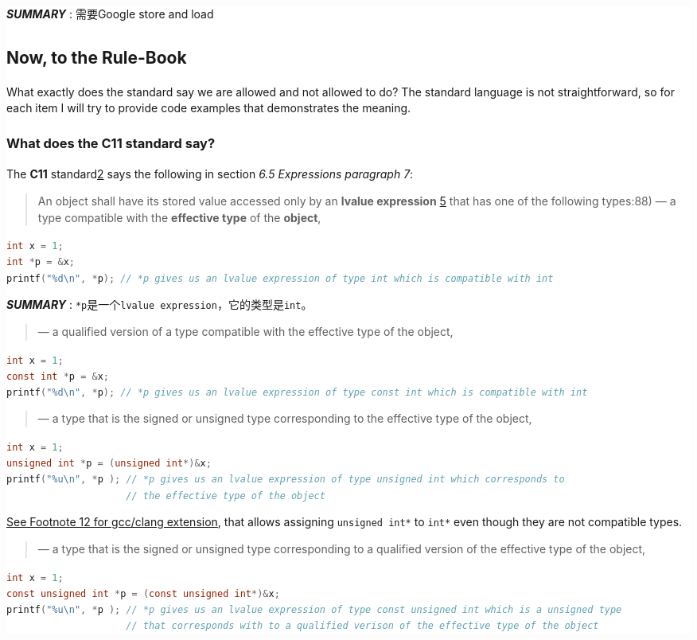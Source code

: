 ***SUMMARY*** : 需要Google store and load

## Now, to the Rule-Book

What exactly does the standard say we are allowed and not allowed to do? The standard language is not straightforward, so for each item I will try to provide code examples that demonstrates the meaning.

### What does the C11 standard say?

The **C11** standard[2](https://gist.github.com/shafik/848ae25ee209f698763cffee272a58f8#f2) says the following in section *6.5 Expressions paragraph 7*:

> An object shall have its stored value accessed only by an **lvalue expression** [5](https://gist.github.com/shafik/848ae25ee209f698763cffee272a58f8#f5) that has one of the following types:88) — a type compatible with the **effective type** of the **object**,

```c
int x = 1;
int *p = &x;   
printf("%d\n", *p); // *p gives us an lvalue expression of type int which is compatible with int
```

***SUMMARY*** : `*p`是一个`lvalue expression`，它的类型是`int`。

> — a qualified version of a type compatible with the effective type of the object,

```c
int x = 1;
const int *p = &x;
printf("%d\n", *p); // *p gives us an lvalue expression of type const int which is compatible with int
```

> — a type that is the signed or unsigned type corresponding to the effective type of the object,

```c
int x = 1;
unsigned int *p = (unsigned int*)&x;
printf("%u\n", *p ); // *p gives us an lvalue expression of type unsigned int which corresponds to 
                     // the effective type of the object
```

[See Footnote 12 for gcc/clang extension](https://gist.github.com/shafik/848ae25ee209f698763cffee272a58f8#f12), that allows assigning `unsigned int*` to `int*` even though they are not compatible types.

> — a type that is the signed or unsigned type corresponding to a qualified version of the effective type of the object,

```c
int x = 1;
const unsigned int *p = (const unsigned int*)&x;
printf("%u\n", *p ); // *p gives us an lvalue expression of type const unsigned int which is a unsigned type 
                     // that corresponds with to a qualified verison of the effective type of the object
```
